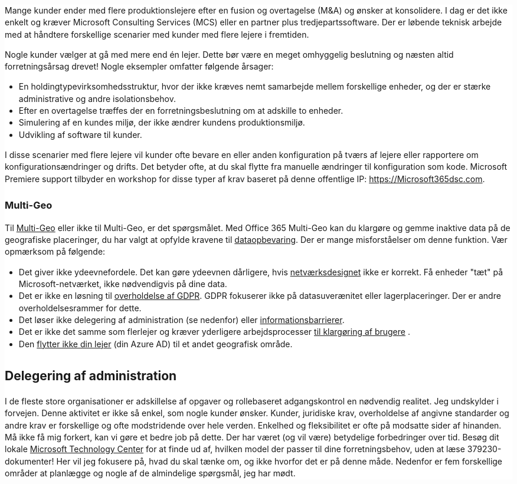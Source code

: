 Mange kunder ender med flere produktionslejere efter en fusion og overtagelse (M&A) og ønsker at konsolidere. I dag er det ikke enkelt og kræver Microsoft Consulting Services (MCS) eller en partner plus tredjepartssoftware. Der er løbende teknisk arbejde med at håndtere forskellige scenarier med kunder med flere lejere i fremtiden.

Nogle kunder vælger at gå med mere end én lejer. Dette bør være en meget omhyggelig beslutning og næsten altid forretningsårsag drevet! Nogle eksempler omfatter følgende årsager:

- En holdingtypevirksomhedsstruktur, hvor der ikke kræves nemt samarbejde mellem forskellige enheder, og der er stærke administrative og andre isolationsbehov.
- Efter en overtagelse træffes der en forretningsbeslutning om at adskille to enheder.
- Simulering af en kundes miljø, der ikke ændrer kundens produktionsmiljø.
- Udvikling af software til kunder.

I disse scenarier med flere lejere vil kunder ofte bevare en eller anden konfiguration på tværs af lejere eller rapportere om konfigurationsændringer og drifts. Det betyder ofte, at du skal flytte fra manuelle ændringer til konfiguration som kode. Microsoft Premiere support tilbyder en workshop for disse typer af krav baseret på denne offentlige IP: <https://Microsoft365dsc.com>.

### <a name="multi-geo"></a>Multi-Geo

Til [Multi-Geo](../enterprise/microsoft-365-multi-geo.md) eller ikke til Multi-Geo, er det spørgsmålet. Med Office 365 Multi-Geo kan du klargøre og gemme inaktive data på de geografiske placeringer, du har valgt at opfylde kravene til [dataopbevaring](../enterprise/o365-data-locations.md). Der er mange misforståelser om denne funktion. Vær opmærksom på følgende:

- Det giver ikke ydeevnefordele. Det kan gøre ydeevnen dårligere, hvis [netværksdesignet](https://aka.ms/office365networking) ikke er korrekt. Få enheder "tæt" på Microsoft-netværket, ikke nødvendigvis på dine data.
- Det er ikke en løsning til [overholdelse af GDPR](https://www.microsoft.com/trust-center/privacy/gdpr-overview). GDPR fokuserer ikke på datasuverænitet eller lagerplaceringer. Der er andre overholdelsesrammer for dette.
- Det løser ikke delegering af administration (se nedenfor) eller [informationsbarrierer](../compliance/information-barriers.md).
- Det er ikke det samme som flerlejer og kræver yderligere arbejdsprocesser [til klargøring af brugere](https://github.com/MicrosoftDocs/azure-docs-pr/blob/master/articles/active-directory/hybrid/how-to-connect-sync-feature-preferreddatalocation.md) .
- Den [flytter ikke din lejer](../enterprise/moving-data-to-new-datacenter-geos.md) (din Azure AD) til et andet geografisk område.

## <a name="delegation-of-administration"></a>Delegering af administration

I de fleste store organisationer er adskillelse af opgaver og rollebaseret adgangskontrol en nødvendig realitet. Jeg undskylder i forvejen. Denne aktivitet er ikke så enkel, som nogle kunder ønsker. Kunder, juridiske krav, overholdelse af angivne standarder og andre krav er forskellige og ofte modstridende over hele verden. Enkelhed og fleksibilitet er ofte på modsatte sider af hinanden. Må ikke få mig forkert, kan vi gøre et bedre job på dette. Der har været (og vil være) betydelige forbedringer over tid. Besøg dit lokale [Microsoft Technology Center](https://www.microsoft.com/mtc) for at finde ud af, hvilken model der passer til dine forretningsbehov, uden at læse 379230-dokumenter! Her vil jeg fokusere på, hvad du skal tænke om, og ikke hvorfor det er på denne måde. Nedenfor er fem forskellige områder at planlægge og nogle af de almindelige spørgsmål, jeg har mødt.
